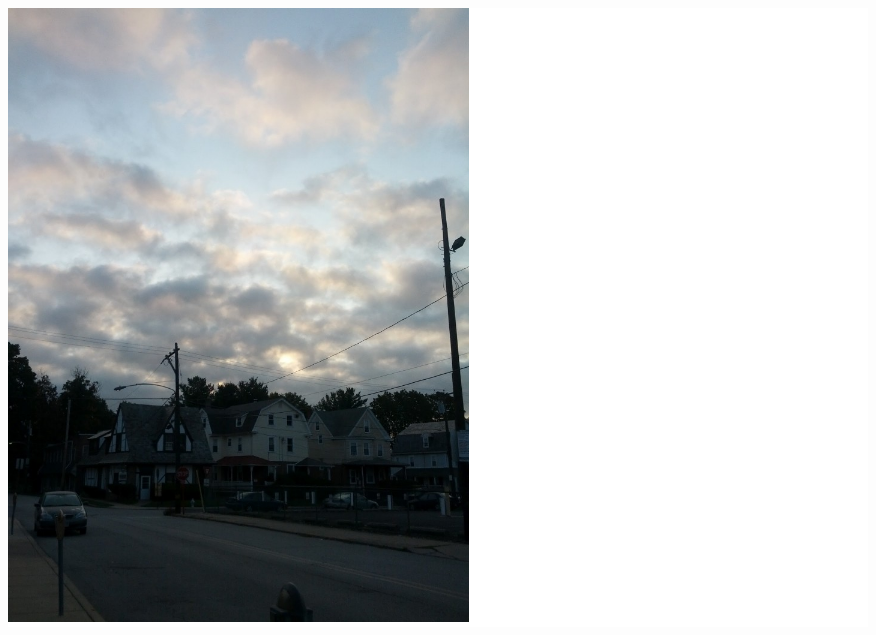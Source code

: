   <a href="https://raw.githubusercontent.com/vkblog/vkblog.github.io/master/public/img/2012/10/IMG_20120922_072748.jpg"><img class="aligncenter  wp-image-7599" title="IMG_20120922_072748" src="https://raw.githubusercontent.com/vkblog/vkblog.github.io/master/public/img/2012/10/IMG_20120922_072748-768x1024.jpg" alt="" width="461" height="614" /></a>
</p>
